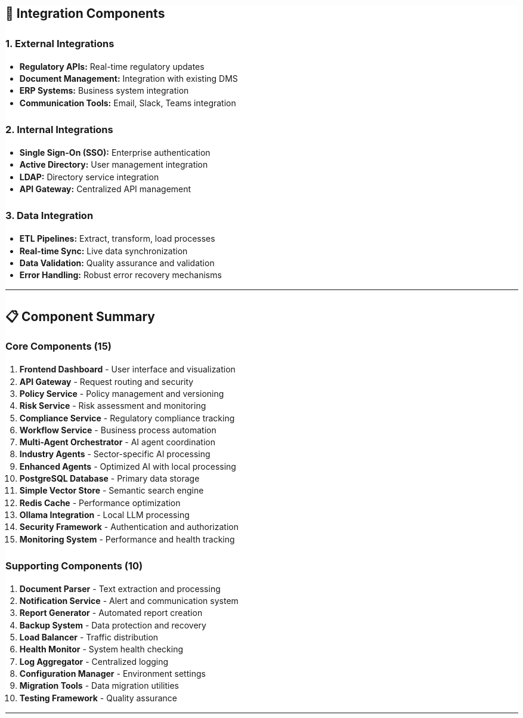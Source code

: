 
## 🔧 **Integration Components**

### **1. External Integrations**
- **Regulatory APIs:** Real-time regulatory updates
- **Document Management:** Integration with existing DMS
- **ERP Systems:** Business system integration
- **Communication Tools:** Email, Slack, Teams integration

### **2. Internal Integrations**
- **Single Sign-On (SSO):** Enterprise authentication
- **Active Directory:** User management integration
- **LDAP:** Directory service integration
- **API Gateway:** Centralized API management

### **3. Data Integration**
- **ETL Pipelines:** Extract, transform, load processes
- **Real-time Sync:** Live data synchronization
- **Data Validation:** Quality assurance and validation
- **Error Handling:** Robust error recovery mechanisms

---

## 📋 **Component Summary**

### **Core Components (15)**
1. **Frontend Dashboard** - User interface and visualization
2. **API Gateway** - Request routing and security
3. **Policy Service** - Policy management and versioning
4. **Risk Service** - Risk assessment and monitoring
5. **Compliance Service** - Regulatory compliance tracking
6. **Workflow Service** - Business process automation
7. **Multi-Agent Orchestrator** - AI agent coordination
8. **Industry Agents** - Sector-specific AI processing
9. **Enhanced Agents** - Optimized AI with local processing
10. **PostgreSQL Database** - Primary data storage
11. **Simple Vector Store** - Semantic search engine
12. **Redis Cache** - Performance optimization
13. **Ollama Integration** - Local LLM processing
14. **Security Framework** - Authentication and authorization
15. **Monitoring System** - Performance and health tracking

### **Supporting Components (10)**
1. **Document Parser** - Text extraction and processing
2. **Notification Service** - Alert and communication system
3. **Report Generator** - Automated report creation
4. **Backup System** - Data protection and recovery
5. **Load Balancer** - Traffic distribution
6. **Health Monitor** - System health checking
7. **Log Aggregator** - Centralized logging
8. **Configuration Manager** - Environment settings
9. **Migration Tools** - Data migration utilities
10. **Testing Framework** - Quality assurance

---